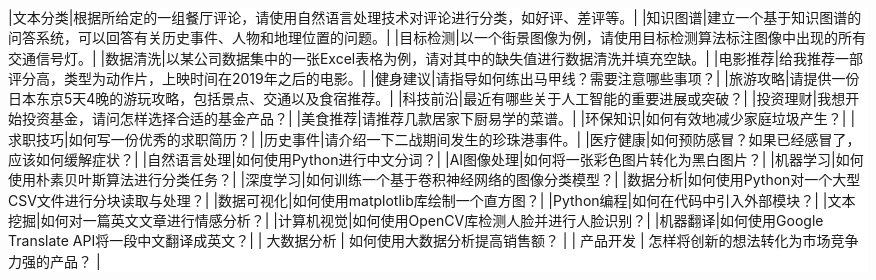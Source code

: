 |文本分类|根据所给定的一组餐厅评论，请使用自然语言处理技术对评论进行分类，如好评、差评等。|
|知识图谱|建立一个基于知识图谱的问答系统，可以回答有关历史事件、人物和地理位置的问题。|
|目标检测|以一个街景图像为例，请使用目标检测算法标注图像中出现的所有交通信号灯。|
|数据清洗|以某公司数据集中的一张Excel表格为例，请对其中的缺失值进行数据清洗并填充空缺。|
|电影推荐|给我推荐一部评分高，类型为动作片，上映时间在2019年之后的电影。|
|健身建议|请指导如何练出马甲线？需要注意哪些事项？|
|旅游攻略|请提供一份日本东京5天4晚的游玩攻略，包括景点、交通以及食宿推荐。|
|科技前沿|最近有哪些关于人工智能的重要进展或突破？|
|投资理财|我想开始投资基金，请问怎样选择合适的基金产品？|
|美食推荐|请推荐几款居家下厨易学的菜谱。|
|环保知识|如何有效地减少家庭垃圾产生？|
|求职技巧|如何写一份优秀的求职简历？|
|历史事件|请介绍一下二战期间发生的珍珠港事件。|
|医疗健康|如何预防感冒？如果已经感冒了，应该如何缓解症状？|
|自然语言处理|如何使用Python进行中文分词？|
|AI图像处理|如何将一张彩色图片转化为黑白图片？|
|机器学习|如何使用朴素贝叶斯算法进行分类任务？|
|深度学习|如何训练一个基于卷积神经网络的图像分类模型？|
|数据分析|如何使用Python对一个大型CSV文件进行分块读取与处理？|
|数据可视化|如何使用matplotlib库绘制一个直方图？|
|Python编程|如何在代码中引入外部模块？|
|文本挖掘|如何对一篇英文文章进行情感分析？|
|计算机视觉|如何使用OpenCV库检测人脸并进行人脸识别？|
|机器翻译|如何使用Google Translate API将一段中文翻译成英文？|
| 大数据分析                        | 如何使用大数据分析提高销售额？                                                                                                            |
| 产品开发                          | 怎样将创新的想法转化为市场竞争力强的产品？                                                                                                |

